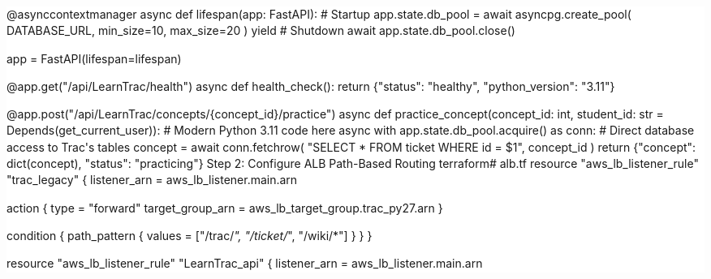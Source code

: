 @asynccontextmanager
async def lifespan(app: FastAPI):
    # Startup
    app.state.db_pool = await asyncpg.create_pool(
        DATABASE_URL,
        min_size=10,
        max_size=20
    )
    yield
    # Shutdown
    await app.state.db_pool.close()

app = FastAPI(lifespan=lifespan)

@app.get("/api/LearnTrac/health")
async def health_check():
    return {"status": "healthy", "python_version": "3.11"}

@app.post("/api/LearnTrac/concepts/{concept_id}/practice")
async def practice_concept(concept_id: int, student_id: str = Depends(get_current_user)):
    # Modern Python 3.11 code here
    async with app.state.db_pool.acquire() as conn:
        # Direct database access to Trac's tables
        concept = await conn.fetchrow(
            "SELECT * FROM ticket WHERE id = $1", 
            concept_id
        )
    return {"concept": dict(concept), "status": "practicing"}
Step 2: Configure ALB Path-Based Routing
terraform# alb.tf
resource "aws_lb_listener_rule" "trac_legacy" {
  listener_arn = aws_lb_listener.main.arn
  
  action {
    type             = "forward"
    target_group_arn = aws_lb_target_group.trac_py27.arn
  }
  
  condition {
    path_pattern {
      values = ["/trac/*", "/ticket/*", "/wiki/*"]
    }
  }
}

resource "aws_lb_listener_rule" "LearnTrac_api" {
  listener_arn = aws_lb_listener.main.arn
  